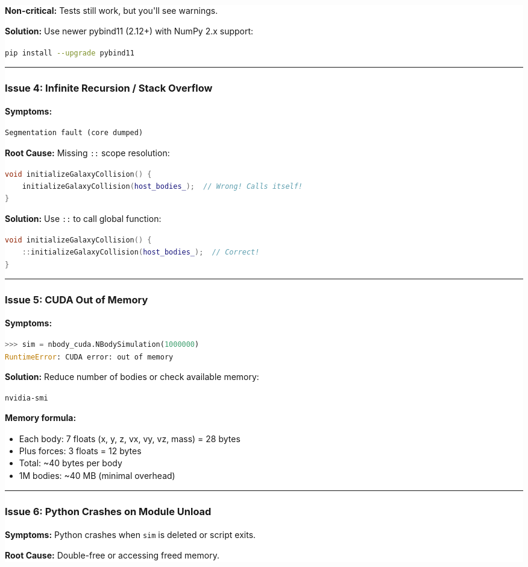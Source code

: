 **Non-critical:** Tests still work, but you'll see warnings.

**Solution:** Use newer pybind11 (2.12+) with NumPy 2.x support:
```bash
pip install --upgrade pybind11
```

---

### Issue 4: Infinite Recursion / Stack Overflow

**Symptoms:**
```
Segmentation fault (core dumped)
```

**Root Cause:** Missing `::` scope resolution:
```cpp
void initializeGalaxyCollision() {
    initializeGalaxyCollision(host_bodies_);  // Wrong! Calls itself!
}
```

**Solution:** Use `::` to call global function:
```cpp
void initializeGalaxyCollision() {
    ::initializeGalaxyCollision(host_bodies_);  // Correct!
}
```

---

### Issue 5: CUDA Out of Memory

**Symptoms:**
```python
>>> sim = nbody_cuda.NBodySimulation(1000000)
RuntimeError: CUDA error: out of memory
```

**Solution:** Reduce number of bodies or check available memory:
```bash
nvidia-smi
```

**Memory formula:**
- Each body: 7 floats (x, y, z, vx, vy, vz, mass) = 28 bytes
- Plus forces: 3 floats = 12 bytes
- Total: ~40 bytes per body
- 1M bodies: ~40 MB (minimal overhead)

---

### Issue 6: Python Crashes on Module Unload

**Symptoms:** Python crashes when `sim` is deleted or script exits.

**Root Cause:** Double-free or accessing freed memory.
